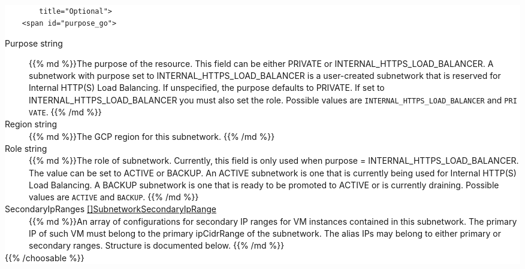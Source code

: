             title="Optional">
        <span id="purpose_go">
<a href="#purpose_go" style="color: inherit; text-decoration: inherit;">Purpose</a>
</span>
        <span class="property-indicator"></span>
        <span class="property-type">string</span>
    </dt>
    <dd>{{% md %}}The purpose of the resource. This field can be either PRIVATE
or INTERNAL_HTTPS_LOAD_BALANCER. A subnetwork with purpose set to
INTERNAL_HTTPS_LOAD_BALANCER is a user-created subnetwork that is
reserved for Internal HTTP(S) Load Balancing. If unspecified, the
purpose defaults to PRIVATE.
If set to INTERNAL_HTTPS_LOAD_BALANCER you must also set the role.
Possible values are `INTERNAL_HTTPS_LOAD_BALANCER` and `PRIVATE`.
{{% /md %}}</dd><dt class="property-optional"
            title="Optional">
        <span id="region_go">
<a href="#region_go" style="color: inherit; text-decoration: inherit;">Region</a>
</span>
        <span class="property-indicator"></span>
        <span class="property-type">string</span>
    </dt>
    <dd>{{% md %}}The GCP region for this subnetwork.
{{% /md %}}</dd><dt class="property-optional"
            title="Optional">
        <span id="role_go">
<a href="#role_go" style="color: inherit; text-decoration: inherit;">Role</a>
</span>
        <span class="property-indicator"></span>
        <span class="property-type">string</span>
    </dt>
    <dd>{{% md %}}The role of subnetwork. Currently, this field is only used when
purpose = INTERNAL_HTTPS_LOAD_BALANCER. The value can be set to ACTIVE
or BACKUP. An ACTIVE subnetwork is one that is currently being used
for Internal HTTP(S) Load Balancing. A BACKUP subnetwork is one that
is ready to be promoted to ACTIVE or is currently draining.
Possible values are `ACTIVE` and `BACKUP`.
{{% /md %}}</dd><dt class="property-optional"
            title="Optional">
        <span id="secondaryipranges_go">
<a href="#secondaryipranges_go" style="color: inherit; text-decoration: inherit;">Secondary<wbr>Ip<wbr>Ranges</a>
</span>
        <span class="property-indicator"></span>
        <span class="property-type"><a href="#subnetworksecondaryiprange">[]Subnetwork<wbr>Secondary<wbr>Ip<wbr>Range</a></span>
    </dt>
    <dd>{{% md %}}An array of configurations for secondary IP ranges for VM instances
contained in this subnetwork. The primary IP of such VM must belong
to the primary ipCidrRange of the subnetwork. The alias IPs may belong
to either primary or secondary ranges. Structure is documented below.
{{% /md %}}</dd></dl>
{{% /choosable %}}
